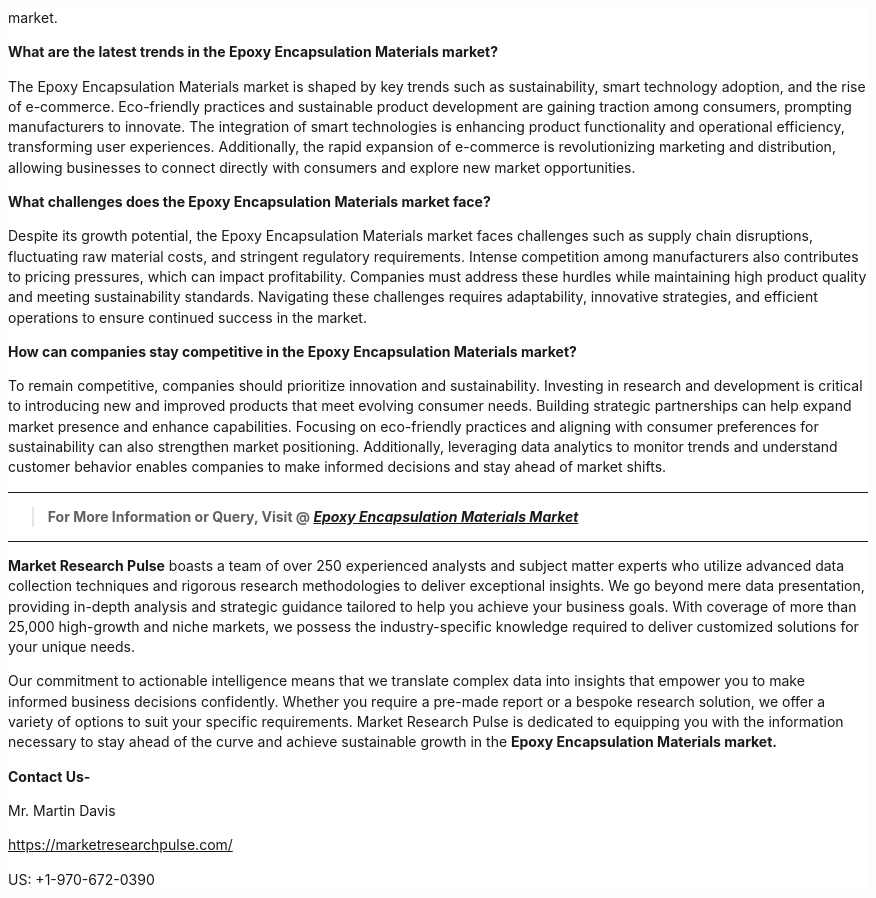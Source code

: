 market.</p><p><strong>What are the latest trends in the Epoxy Encapsulation Materials market?</strong></p><p>The Epoxy Encapsulation Materials market is shaped by key trends such as sustainability, smart technology adoption, and the rise of e-commerce. Eco-friendly practices and sustainable product development are gaining traction among consumers, prompting manufacturers to innovate. The integration of smart technologies is enhancing product functionality and operational efficiency, transforming user experiences. Additionally, the rapid expansion of e-commerce is revolutionizing marketing and distribution, allowing businesses to connect directly with consumers and explore new market opportunities.</p><p><strong>What challenges does the Epoxy Encapsulation Materials market face?</strong></p><p>Despite its growth potential, the Epoxy Encapsulation Materials market faces challenges such as supply chain disruptions, fluctuating raw material costs, and stringent regulatory requirements. Intense competition among manufacturers also contributes to pricing pressures, which can impact profitability. Companies must address these hurdles while maintaining high product quality and meeting sustainability standards. Navigating these challenges requires adaptability, innovative strategies, and efficient operations to ensure continued success in the market.</p><p><strong>How can companies stay competitive in the Epoxy Encapsulation Materials market?</strong></p><p>To remain competitive, companies should prioritize innovation and sustainability. Investing in research and development is critical to introducing new and improved products that meet evolving consumer needs. Building strategic partnerships can help expand market presence and enhance capabilities. Focusing on eco-friendly practices and aligning with consumer preferences for sustainability can also strengthen market positioning. Additionally, leveraging data analytics to monitor trends and understand customer behavior enables companies to make informed decisions and stay ahead of market shifts.</p><hr /><blockquote><p><strong>For More Information or Query, Visit @&nbsp;<em><a href="https://marketresearchpulse.com/report/130315/epoxy-encapsulation-materials-market?utm_source=Linkedin&utm_medium=026">Epoxy Encapsulation Materials Market</a></em></strong></p></blockquote><hr /><p><strong>Market Research Pulse</strong> boasts a team of over 250 experienced analysts and subject matter experts who utilize advanced data collection techniques and rigorous research methodologies to deliver exceptional insights. We go beyond mere data presentation, providing in-depth analysis and strategic guidance tailored to help you achieve your business goals. With coverage of more than 25,000 high-growth and niche markets, we possess the industry-specific knowledge required to deliver customized solutions for your unique needs.</p><p>Our commitment to actionable intelligence means that we translate complex data into insights that empower you to make informed business decisions confidently. Whether you require a pre-made report or a bespoke research solution, we offer a variety of options to suit your specific requirements. Market Research Pulse is dedicated to equipping you with the information necessary to stay ahead of the curve and achieve sustainable growth in the <strong>Epoxy Encapsulation Materials market.</strong></p><p><strong>Contact Us-</strong></p><p>Mr. Martin Davis</p><p>https://marketresearchpulse.com/</p><p>US: +1-970-672-0390</p>
